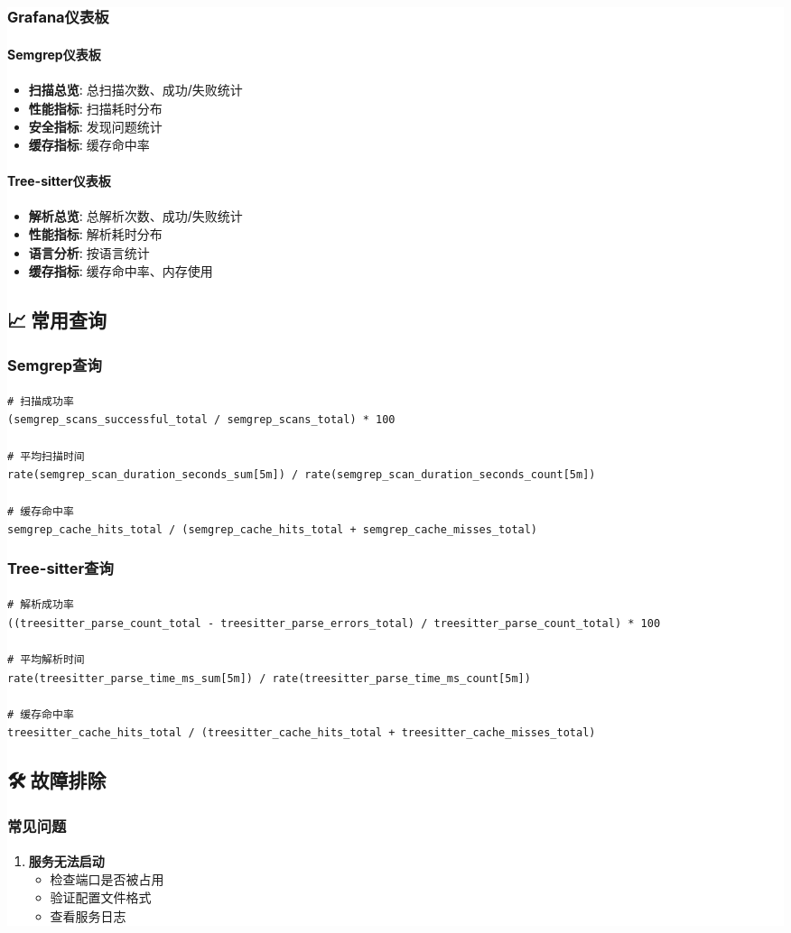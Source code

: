 ### Grafana仪表板

#### Semgrep仪表板
- **扫描总览**: 总扫描次数、成功/失败统计
- **性能指标**: 扫描耗时分布
- **安全指标**: 发现问题统计
- **缓存指标**: 缓存命中率

#### Tree-sitter仪表板
- **解析总览**: 总解析次数、成功/失败统计
- **性能指标**: 解析耗时分布
- **语言分析**: 按语言统计
- **缓存指标**: 缓存命中率、内存使用

## 📈 常用查询

### Semgrep查询

```promql
# 扫描成功率
(semgrep_scans_successful_total / semgrep_scans_total) * 100

# 平均扫描时间
rate(semgrep_scan_duration_seconds_sum[5m]) / rate(semgrep_scan_duration_seconds_count[5m])

# 缓存命中率
semgrep_cache_hits_total / (semgrep_cache_hits_total + semgrep_cache_misses_total)
```

### Tree-sitter查询

```promql
# 解析成功率
((treesitter_parse_count_total - treesitter_parse_errors_total) / treesitter_parse_count_total) * 100

# 平均解析时间
rate(treesitter_parse_time_ms_sum[5m]) / rate(treesitter_parse_time_ms_count[5m])

# 缓存命中率
treesitter_cache_hits_total / (treesitter_cache_hits_total + treesitter_cache_misses_total)
```

## 🛠️ 故障排除

### 常见问题

1. **服务无法启动**
   - 检查端口是否被占用
   - 验证配置文件格式
   - 查看服务日志
